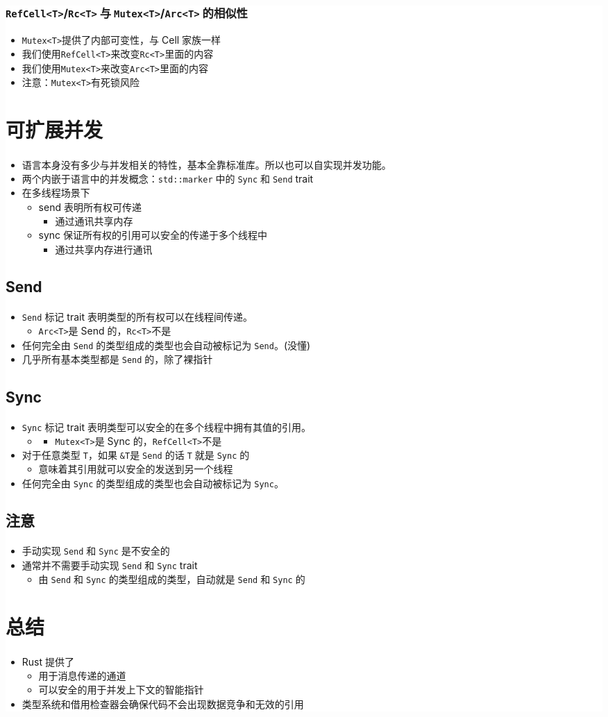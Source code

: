 ### `RefCell<T>`/`Rc<T>` 与 `Mutex<T>`/`Arc<T>` 的相似性

- `Mutex<T>`提供了内部可变性，与 Cell 家族一样
- 我们使用`RefCell<T>`来改变`Rc<T>`里面的内容
- 我们使用`Mutex<T>`来改变`Arc<T>`里面的内容
- 注意：`Mutex<T>`有死锁风险

# 可扩展并发

- 语言本身没有多少与并发相关的特性，基本全靠标准库。所以也可以自实现并发功能。
- 两个内嵌于语言中的并发概念：`std::marker` 中的 `Sync` 和 `Send` trait
- 在多线程场景下
  - send 表明所有权可传递
    - 通过通讯共享内存
  - sync 保证所有权的引用可以安全的传递于多个线程中
    - 通过共享内存进行通讯

## Send

- `Send` 标记 trait 表明类型的所有权可以在线程间传递。
  - `Arc<T>`是 Send 的，`Rc<T>`不是
- 任何完全由 `Send` 的类型组成的类型也会自动被标记为 `Send`。(没懂)
- 几乎所有基本类型都是 `Send` 的，除了裸指针

## Sync

- `Sync` 标记 trait 表明类型可以安全的在多个线程中拥有其值的引用。
  - - `Mutex<T>`是 Sync 的，`RefCell<T>`不是
- 对于任意类型 `T`，如果 `&T`是 `Send` 的话 `T` 就是 `Sync` 的
  - 意味着其引用就可以安全的发送到另一个线程
- 任何完全由 `Sync` 的类型组成的类型也会自动被标记为 `Sync`。

## 注意

- 手动实现 `Send` 和 `Sync` 是不安全的
- 通常并不需要手动实现 `Send` 和 `Sync` trait
  - 由 `Send` 和 `Sync` 的类型组成的类型，自动就是 `Send` 和 `Sync` 的

# 总结

- Rust 提供了
  - 用于消息传递的通道
  - 可以安全的用于并发上下文的智能指针
- 类型系统和借用检查器会确保代码不会出现数据竞争和无效的引用
